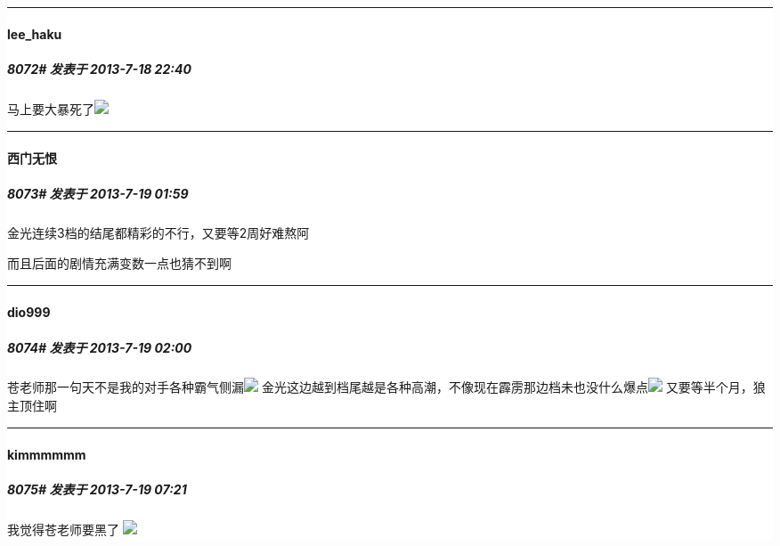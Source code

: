 





-----

####  lee_haku  
##### 8072#       发表于 2013-7-18 22:40




马上要大暴死了<img src="https://static.saraba1st.com/image/smiley/face/161.jpg" referrerpolicy="no-referrer">







-----

####  西门无恨  
##### 8073#       发表于 2013-7-19 01:59




金光连续3档的结尾都精彩的不行，又要等2周好难熬阿


而且后面的剧情充满变数一点也猜不到啊







-----

####  dio999  
##### 8074#       发表于 2013-7-19 02:00




苍老师那一句天不是我的对手各种霸气侧漏<img src="https://static.saraba1st.com/image/smiley/face/161.jpg" referrerpolicy="no-referrer">
金光这边越到档尾越是各种高潮，不像现在霹雳那边档未也没什么爆点<img src="https://static.saraba1st.com/image/smiley/face/41.gif" referrerpolicy="no-referrer">
又要等半个月，狼主顶住啊







-----

####  kimmmmmm  
##### 8075#       发表于 2013-7-19 07:21




我觉得苍老师要黑了 <img src="https://static.saraba1st.com/image/smiley/face/119.gif" referrerpolicy="no-referrer">

